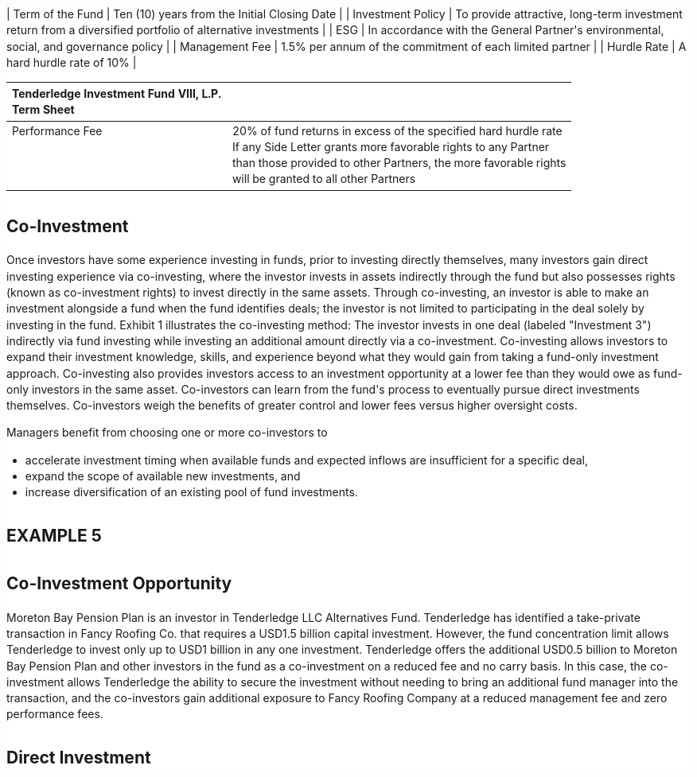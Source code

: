 | Term of the Fund | Ten (10) years from the Initial Closing Date |
| Investment Policy | To provide attractive, long-term investment return from a diversified portfolio of alternative investments |
| ESG | In accordance with the General Partner's environmental, social, and governance policy |
| Management Fee | 1.5\% per annum of the commitment of each limited partner |
| Hurdle Rate | A hard hurdle rate of 10\% |


| Tenderledge Investment Fund VIII, L.P. <br> Term Sheet |  |
| :--- | :--- |
| Performance Fee | 20\% of fund returns in excess of the specified hard hurdle rate <br> If any Side Letter grants more favorable rights to any Partner <br> than those provided to other Partners, the more favorable rights <br> will be granted to all other Partners |

## Co-Investment

Once investors have some experience investing in funds, prior to investing directly themselves, many investors gain direct investing experience via co-investing, where the investor invests in assets indirectly through the fund but also possesses rights (known as co-investment rights) to invest directly in the same assets. Through co-investing, an investor is able to make an investment alongside a fund when the fund identifies deals; the investor is not limited to participating in the deal solely by investing in the fund. Exhibit 1 illustrates the co-investing method: The investor invests in one deal (labeled "Investment 3") indirectly via fund investing while investing an additional amount directly via a co-investment. Co-investing allows investors to expand their investment knowledge, skills, and experience beyond what they would gain from taking a fund-only investment approach. Co-investing also provides investors access to an investment opportunity at a lower fee than they would owe as fund-only investors in the same asset. Co-investors can learn from the fund's process to eventually pursue direct investments themselves. Co-investors weigh the benefits of greater control and lower fees versus higher oversight costs.

Managers benefit from choosing one or more co-investors to

- accelerate investment timing when available funds and expected inflows are insufficient for a specific deal,
- expand the scope of available new investments, and
- increase diversification of an existing pool of fund investments.


## EXAMPLE 5

## Co-Investment Opportunity

Moreton Bay Pension Plan is an investor in Tenderledge LLC Alternatives Fund. Tenderledge has identified a take-private transaction in Fancy Roofing Co. that requires a USD1.5 billion capital investment. However, the fund concentration limit allows Tenderledge to invest only up to USD1 billion in any one investment. Tenderledge offers the additional USD0.5 billion to Moreton Bay Pension Plan and other investors in the fund as a co-investment on a reduced fee and no carry basis. In this case, the co-investment allows Tenderledge the ability to secure the investment without needing to bring an additional fund manager into the transaction, and the co-investors gain additional exposure to Fancy Roofing Company at a reduced management fee and zero performance fees.

## Direct Investment
